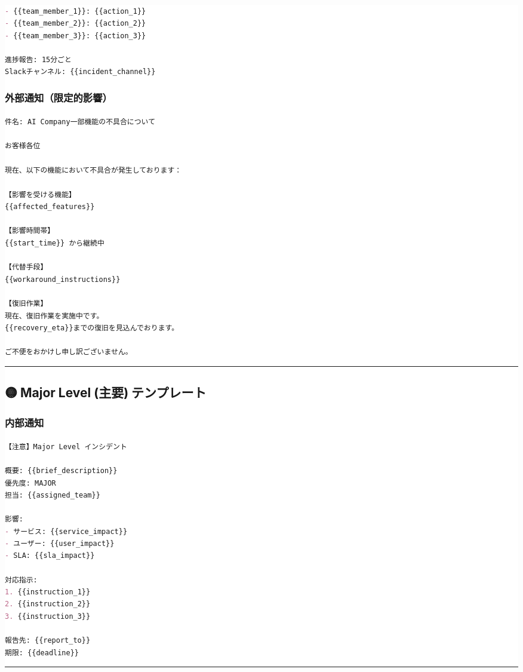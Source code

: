 ```markdown
- {{team_member_1}}: {{action_1}}
- {{team_member_2}}: {{action_2}}
- {{team_member_3}}: {{action_3}}

進捗報告: 15分ごと
Slackチャンネル: {{incident_channel}}
```

### 外部通知（限定的影響）

```markdown
件名: AI Company一部機能の不具合について

お客様各位

現在、以下の機能において不具合が発生しております：

【影響を受ける機能】
{{affected_features}}

【影響時間帯】
{{start_time}} から継続中

【代替手段】
{{workaround_instructions}}

【復旧作業】
現在、復旧作業を実施中です。
{{recovery_eta}}までの復旧を見込んでおります。

ご不便をおかけし申し訳ございません。
```

---

## 🟡 Major Level (主要) テンプレート

### 内部通知

```markdown
【注意】Major Level インシデント

概要: {{brief_description}}
優先度: MAJOR
担当: {{assigned_team}}

影響:
- サービス: {{service_impact}}
- ユーザー: {{user_impact}}
- SLA: {{sla_impact}}

対応指示:
1. {{instruction_1}}
2. {{instruction_2}}
3. {{instruction_3}}

報告先: {{report_to}}
期限: {{deadline}}
```

---